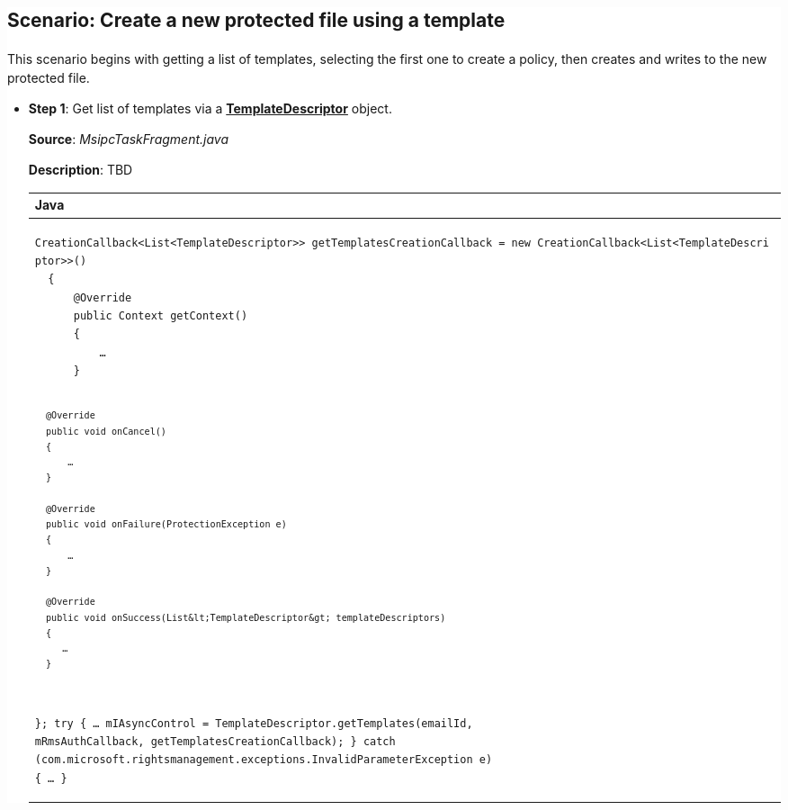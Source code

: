 <span id="Scenario__Create_a_new_protected_file_using_a_template"></span><span id="scenario__create_a_new_protected_file_using_a_template"></span><span id="SCENARIO__CREATE_A_NEW_PROTECTED_FILE_USING_A_TEMPLATE"></span>**Scenario**: Create a new protected file using a template
-------------------------------------------------------------------------------------------------------------------------------------------------------------------------------------------------------------------------------------------------------------------------------------

This scenario begins with getting a list of templates, selecting the first one to create a policy, then creates and writes to the new protected file.

-   **Step 1**: Get list of templates via a [**TemplateDescriptor**](xref:msipcthin2.templatedescriptor_class_java) object.

    **Source**: *MsipcTaskFragment.java*

    **Description**: TBD

    <span codelanguage="Java"></span>
    <table>
    <colgroup>
    <col width="100%" />
    </colgroup>
    <thead>
    <tr class="header">
    <th align="left">Java</th>
    </tr>
    </thead>
    <tbody>
    <tr class="odd">
    <td align="left"><pre><code>CreationCallback&lt;List&lt;TemplateDescriptor&gt;&gt; getTemplatesCreationCallback = new CreationCallback&lt;List&lt;TemplateDescriptor&gt;&gt;()
      {
          @Override
          public Context getContext()
          {
              …
          }

          @Override
          public void onCancel()
          {
              …
          }

          @Override
          public void onFailure(ProtectionException e)
          {
              …
          }

          @Override
          public void onSuccess(List&lt;TemplateDescriptor&gt; templateDescriptors)
          {
             …
          }
      };
      try
      {
              …
          mIAsyncControl = TemplateDescriptor.getTemplates(emailId, mRmsAuthCallback, getTemplatesCreationCallback);
      }
      catch (com.microsoft.rightsmanagement.exceptions.InvalidParameterException e)
      {
              …
      }</code></pre></td>
    </tr>
    </tbody>
    </table>